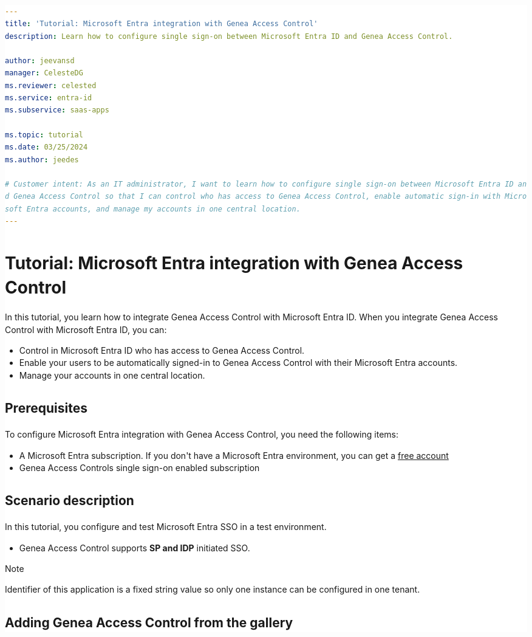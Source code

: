 ```yaml
---
title: 'Tutorial: Microsoft Entra integration with Genea Access Control'
description: Learn how to configure single sign-on between Microsoft Entra ID and Genea Access Control.

author: jeevansd
manager: CelesteDG
ms.reviewer: celested
ms.service: entra-id
ms.subservice: saas-apps

ms.topic: tutorial
ms.date: 03/25/2024
ms.author: jeedes

# Customer intent: As an IT administrator, I want to learn how to configure single sign-on between Microsoft Entra ID and Genea Access Control so that I can control who has access to Genea Access Control, enable automatic sign-in with Microsoft Entra accounts, and manage my accounts in one central location.
---
```

# Tutorial: Microsoft Entra integration with Genea Access Control

In this tutorial, you learn how to integrate Genea Access Control with Microsoft Entra ID. When you integrate Genea Access Control with Microsoft Entra ID, you can:

* Control in Microsoft Entra ID who has access to Genea Access Control.
* Enable your users to be automatically signed-in to Genea Access Control with their Microsoft Entra accounts.
* Manage your accounts in one central location.

## Prerequisites

To configure Microsoft Entra integration with Genea Access Control, you need the following items:

* A Microsoft Entra subscription. If you don't have a Microsoft Entra environment, you can get a [free account](https://azure.microsoft.com/free/)
* Genea Access Controls single sign-on enabled subscription

## Scenario description

In this tutorial, you configure and test Microsoft Entra SSO in a test environment.

* Genea Access Control supports **SP and IDP** initiated SSO.
> [!NOTE]
> Identifier of this application is a fixed string value so only one instance can be configured in one tenant.


## Adding Genea Access Control from the gallery
